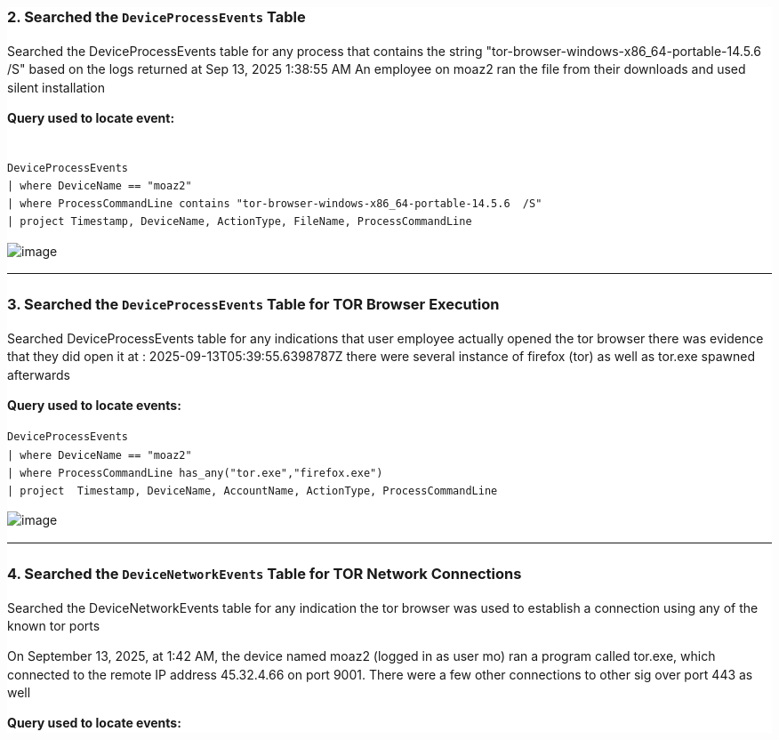 
### 2. Searched the `DeviceProcessEvents` Table

Searched the DeviceProcessEvents table for any process that contains the string "tor-browser-windows-x86_64-portable-14.5.6  /S" 
 based on the logs returned at 
Sep 13, 2025 1:38:55 AM
An employee on moaz2 ran the file from their downloads and used silent installation


**Query used to locate event:**

```kql

DeviceProcessEvents
| where DeviceName == "moaz2"
| where ProcessCommandLine contains "tor-browser-windows-x86_64-portable-14.5.6  /S"
| project Timestamp, DeviceName, ActionType, FileName, ProcessCommandLine
```
<img width="952" height="72" alt="image" src="https://github.com/user-attachments/assets/ac01fc90-0d00-4198-a0fc-09ac19aeee95" />


---

### 3. Searched the `DeviceProcessEvents` Table for TOR Browser Execution

Searched DeviceProcessEvents table for any indications that user employee actually opened the tor browser there was evidence that they did open it at : 2025-09-13T05:39:55.6398787Z there were several instance of firefox (tor) as well as tor.exe spawned afterwards

**Query used to locate events:**

```kql
DeviceProcessEvents
| where DeviceName == "moaz2"
| where ProcessCommandLine has_any("tor.exe","firefox.exe")
| project  Timestamp, DeviceName, AccountName, ActionType, ProcessCommandLine
```
<img width="999" height="307" alt="image" src="https://github.com/user-attachments/assets/a26d52af-9cca-47ad-bbab-5274d918eb49" />


---

### 4. Searched the `DeviceNetworkEvents` Table for TOR Network Connections

Searched the DeviceNetworkEvents table for any indication the tor browser was used to establish a connection using any of the known tor ports


On September 13, 2025, at 1:42 AM, the device named moaz2 (logged in as user mo) ran a program called tor.exe, which connected to the remote IP address 45.32.4.66 on port 9001. There were a few other connections to other sig over port 443 as well

**Query used to locate events:**
